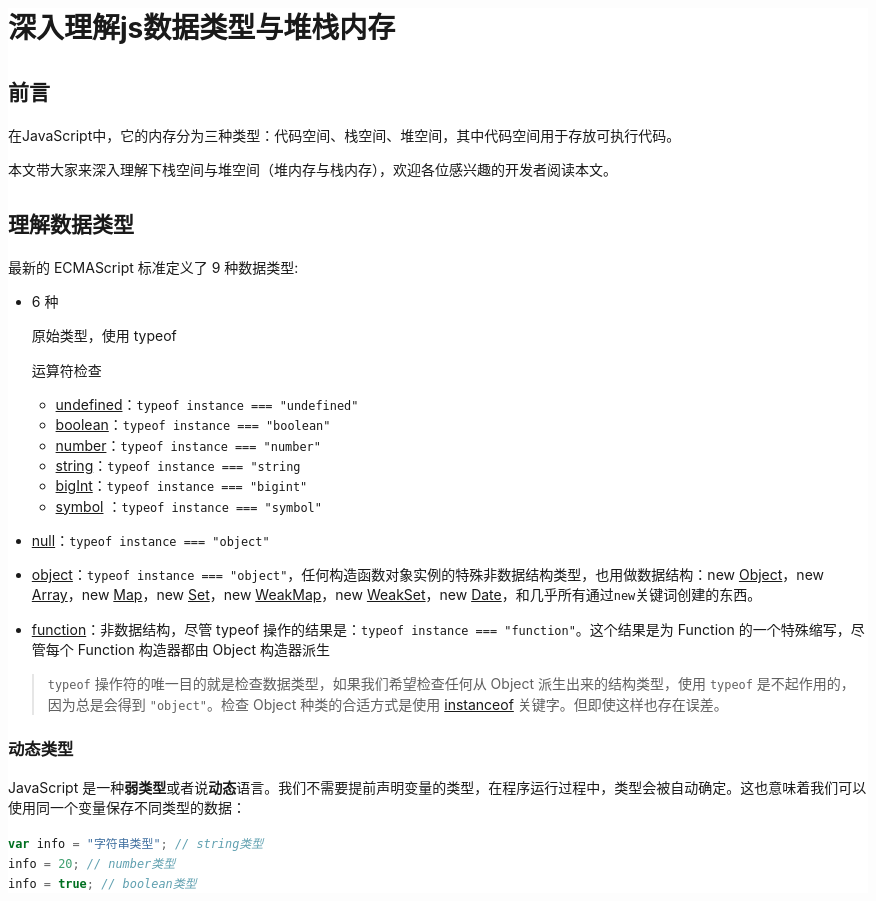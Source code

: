 # 深入理解js数据类型与堆栈内存

## 前言

在JavaScript中，它的内存分为三种类型：代码空间、栈空间、堆空间，其中代码空间用于存放可执行代码。

本文带大家来深入理解下栈空间与堆空间（堆内存与栈内存），欢迎各位感兴趣的开发者阅读本文。

## 理解数据类型

最新的 ECMAScript 标准定义了 9 种数据类型:

- 6 种

  原始类型，使用 typeof

  运算符检查

  - [undefined](https://developer.mozilla.org/en-US/docs/Glossary/Undefined)：`typeof instance === "undefined"`
  - [boolean](https://developer.mozilla.org/en-US/docs/Glossary/Boolean)：`typeof instance === "boolean"`
  - [number](https://developer.mozilla.org/en-US/docs/Glossary/Number)：`typeof instance === "number"`
  - [string](https://developer.mozilla.org/en-US/docs/Glossary/String)：`typeof instance === "string`
  - [bigInt](https://developer.mozilla.org/en-US/docs/Glossary/BigInt)：`typeof instance === "bigint"`
  - [symbol](https://developer.mozilla.org/en-US/docs/Glossary/Symbol) ：`typeof instance === "symbol"`

- [null](https://developer.mozilla.org/en-US/docs/Glossary/Null)：`typeof instance === "object"`

- [object](https://developer.mozilla.org/en-US/docs/Glossary/Object)：`typeof instance === "object"`，任何构造函数对象实例的特殊非数据结构类型，也用做数据结构：new [Object](https://developer.mozilla.org/en-US/docs/Glossary/Object)，new [Array](https://developer.mozilla.org/en-US/docs/Glossary/Array)，new [Map](https://link.juejin.cn/?target=https%3A%2F%2Fdeveloper.mozilla.org%2Fen-US%2Fdocs%2FGlossary%2FMap)，new [Set](https://link.juejin.cn/?target=https%3A%2F%2Fdeveloper.mozilla.org%2Fen-US%2Fdocs%2FGlossary%2FSet)，new [WeakMap](https://developer.mozilla.org/en-US/docs/Web/JavaScript/Reference/Global_Objects/WeakMap)，new [WeakSet](https://developer.mozilla.org/en-US/docs/Web/JavaScript/Reference/Global_Objects/WeakSet)，new [Date](https://developer.mozilla.org/en-US/docs/Web/JavaScript/Reference/Global_Objects/Date)，和几乎所有通过`new`关键词创建的东西。

- [function](https://link.juejin.cn/?target=https%3A%2F%2Fdeveloper.mozilla.org%2Fen-US%2Fdocs%2FGlossary%2FFunction)：非数据结构，尽管 typeof 操作的结果是：`typeof instance === "function"`。这个结果是为 Function 的一个特殊缩写，尽管每个 Function 构造器都由 Object 构造器派生

> `typeof` 操作符的唯一目的就是检查数据类型，如果我们希望检查任何从 Object 派生出来的结构类型，使用 `typeof` 是不起作用的，因为总是会得到 `"object"`。检查 Object 种类的合适方式是使用 [instanceof](https://link.juejin.cn/?target=https%3A%2F%2Fdeveloper.mozilla.org%2Fen-US%2Fdocs%2FGlossary%2Finstanceof) 关键字。但即使这样也存在误差。

### 动态类型

JavaScript 是一种**弱类型**或者说**动态**语言。我们不需要提前声明变量的类型，在程序运行过程中，类型会被自动确定。这也意味着我们可以使用同一个变量保存不同类型的数据：

```js
var info = "字符串类型"; // string类型
info = 20; // number类型
info = true; // boolean类型
```
